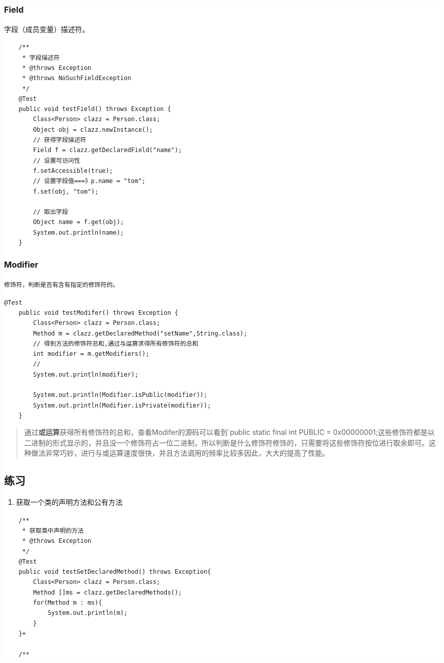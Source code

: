 ### Field
字段（成员变量）描述符。

``` stylus
	/**
	 * 字段描述符
	 * @throws Exception 
	 * @throws NoSuchFieldException 
	 */
	@Test
	public void testField() throws Exception {
		Class<Person> clazz = Person.class;
		Object obj = clazz.newInstance();
		// 获得字段描述符
		Field f = clazz.getDeclaredField("name");
		// 设置可访问性
		f.setAccessible(true);
		// 设置字段值===》p.name = "tom";
		f.set(obj, "tom");
		
		// 取出字段
		Object name = f.get(obj);
		System.out.println(name);
	}
```

### Modifier
	修饰符，判断是否有含有指定的修饰符的。
	
``` stylus
@Test
	public void testModifer() throws Exception {
		Class<Person> clazz = Person.class;
		Method m = clazz.getDeclaredMethod("setName",String.class);
		// 得到方法的修饰符总和,通过与运算求得所有修饰符的总和
		int modifier = m.getModifiers();
		// 
		System.out.println(modifier);
		
		System.out.println(Modifier.isPublic(modifier));
		System.out.println(Modifier.isPrivate(modifier));
	}
```
> 通过**或运算**获得所有修饰符的总和，查看Modifer的源码可以看到`public static final int PUBLIC   = 0x00000001;这些修饰符都是以二进制的形式显示的，并且没一个修饰符占一位二进制，所以判断是什么修饰符修饰的，只需要将这些修饰符按位进行取余即可。这种做法非常巧妙，进行与或运算速度很快，并且方法调用的频率比较多因此，大大的提高了性能。


## 练习
1. 获取一个类的声明方法和公有方法

``` stylus
	/**
	 * 获取类中声明的方法
	 * @throws Exception
	 */
	@Test
	public void testGetDeclaredMethod() throws Exception{
		Class<Person> clazz = Person.class;
		Method []ms = clazz.getDeclaredMethods();
		for(Method m : ms){
			System.out.println(m);
		}
	}+

	/**
```